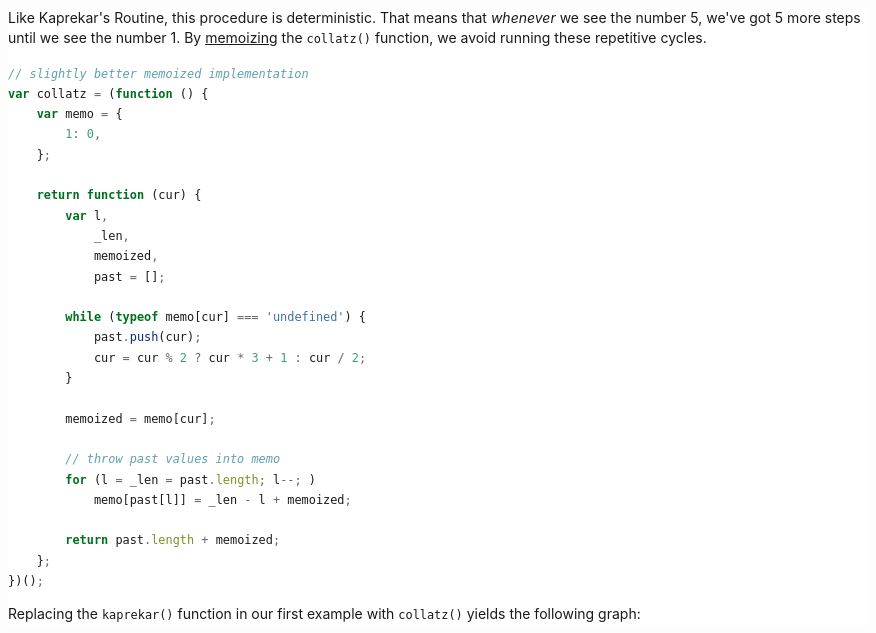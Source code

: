 Like Kaprekar's Routine, this procedure is deterministic. That means that _whenever_ we see the number 5, we've got 5 more steps until we see the number 1. By [memoizing](http://en.wikipedia.org/wiki/Memoization) the <code class="language-javascript">collatz()</code> function, we avoid running these repetitive cycles.

```javascript
// slightly better memoized implementation
var collatz = (function () {
	var memo = {
		1: 0,
	};

	return function (cur) {
		var l,
			_len,
			memoized,
			past = [];

		while (typeof memo[cur] === 'undefined') {
			past.push(cur);
			cur = cur % 2 ? cur * 3 + 1 : cur / 2;
		}

		memoized = memo[cur];

		// throw past values into memo
		for (l = _len = past.length; l--; )
			memo[past[l]] = _len - l + memoized;

		return past.length + memoized;
	};
})();
```

Replacing the <code class="language-javascript">kaprekar()</code> function in our first example with <code class="language-javascript">collatz()</code> yields the following graph:

<figure>

[^1]: Except for repdigits like 3333, which reach their fixed point of 0 after one step.
[^2]: [The number. Another summer.](http://youtu.be/M8G8aqlegYI)
[^3]: i.e. with input _n_ and depth _t_ we're looking for _t_ where &fnof;<sub>_n_</sub>(_t_) = &fnof;<sub>_n_</sub>(_t_ - 1). More generally, &fnof;<sub>_n_</sub>(_t_) = &fnof;<sub>_n_</sub>(_t_ - _L_), where _L_ = fixed-loop size. But we'll get to that part soon.
[^4]: A neologism, as far as I can tell. "Stopping time" is likely more appropriate.
[^6]: The Collatz Conjecture has many names. You might know it as: the 3n + 1 conjecture, the Ulam conjecture, Kakutani's problem, the Thwaites conjecture, Hasse's algorithm, the Syracuse problem, the hailstone sequence, hailstone numbers, or wondrous numbers.
[^7]: Five if you count the footnotes!
[^8]: This is known as [function composition](<http://en.wikipedia.org/wiki/Function_composition_(computer_science)>).